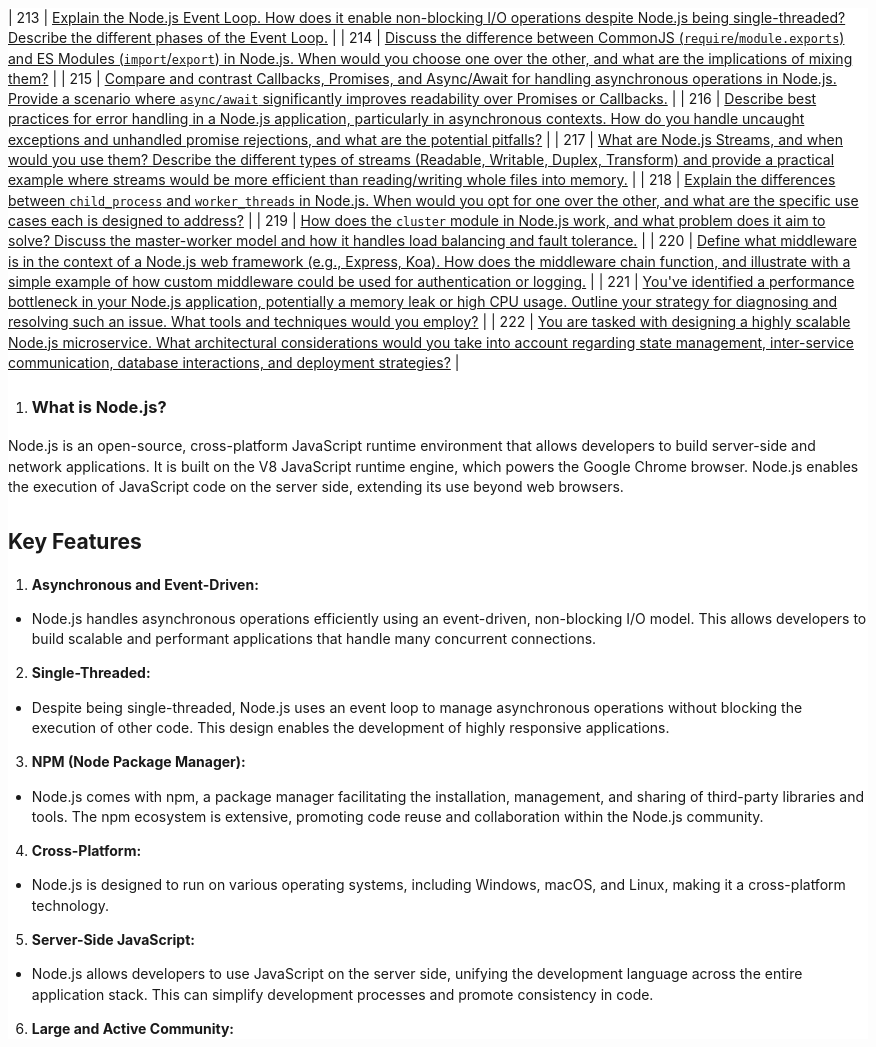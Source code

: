 | 213 | [Explain the Node.js Event Loop. How does it enable non-blocking I/O operations despite Node.js being single-threaded? Describe the different phases of the Event Loop.](#explain-the-node.js-event-loop.-how-does-it-enable-non-blocking-io-operations-despite-node.js-being-single-threaded-describe-the-different-phases-of-the-event-loop.) |
| 214 | [Discuss the difference between CommonJS (`require`/`module.exports`) and ES Modules (`import`/`export`) in Node.js. When would you choose one over the other, and what are the implications of mixing them?](#discuss-the-difference-between-commonjs-(requiremodule.exports)-and-es-modules-(importexport)-in-node.js.-when-would-you-choose-one-over-the-other-and-what-are-the-implications-of-mixing-them) |
| 215 | [Compare and contrast Callbacks, Promises, and Async/Await for handling asynchronous operations in Node.js. Provide a scenario where `async/await` significantly improves readability over Promises or Callbacks.](#compare-and-contrast-callbacks-promises-and-asyncawait-for-handling-asynchronous-operations-in-node.js.-provide-a-scenario-where-asyncawait-significantly-improves-readability-over-promises-or-callbacks.) |
| 216 | [Describe best practices for error handling in a Node.js application, particularly in asynchronous contexts. How do you handle uncaught exceptions and unhandled promise rejections, and what are the potential pitfalls?](#describe-best-practices-for-error-handling-in-a-node.js-application-particularly-in-asynchronous-contexts.-how-do-you-handle-uncaught-exceptions-and-unhandled-promise-rejections-and-what-are-the-potential-pitfalls) |
| 217 | [What are Node.js Streams, and when would you use them? Describe the different types of streams (Readable, Writable, Duplex, Transform) and provide a practical example where streams would be more efficient than reading/writing whole files into memory.](#what-are-node.js-streams-and-when-would-you-use-them-describe-the-different-types-of-streams-(readable-writable-duplex-transform)-and-provide-a-practical-example-where-streams-would-be-more-efficient-than-readingwriting-whole-files-into-memory.) |
| 218 | [Explain the differences between `child_process` and `worker_threads` in Node.js. When would you opt for one over the other, and what are the specific use cases each is designed to address?](#explain-the-differences-between-child_process-and-worker_threads-in-node.js.-when-would-you-opt-for-one-over-the-other-and-what-are-the-specific-use-cases-each-is-designed-to-address) |
| 219 | [How does the `cluster` module in Node.js work, and what problem does it aim to solve? Discuss the master-worker model and how it handles load balancing and fault tolerance.](#how-does-the-cluster-module-in-node.js-work-and-what-problem-does-it-aim-to-solve-discuss-the-master-worker-model-and-how-it-handles-load-balancing-and-fault-tolerance.) |
| 220 | [Define what middleware is in the context of a Node.js web framework (e.g., Express, Koa). How does the middleware chain function, and illustrate with a simple example of how custom middleware could be used for authentication or logging.](#define-what-middleware-is-in-the-context-of-a-node.js-web-framework-(e.g.-express-koa).-how-does-the-middleware-chain-function-and-illustrate-with-a-simple-example-of-how-custom-middleware-could-be-used-for-authentication-or-logging.) |
| 221 | [You've identified a performance bottleneck in your Node.js application, potentially a memory leak or high CPU usage. Outline your strategy for diagnosing and resolving such an issue. What tools and techniques would you employ?](#you've-identified-a-performance-bottleneck-in-your-node.js-application-potentially-a-memory-leak-or-high-cpu-usage.-outline-your-strategy-for-diagnosing-and-resolving-such-an-issue.-what-tools-and-techniques-would-you-employ) |
| 222 | [You are tasked with designing a highly scalable Node.js microservice. What architectural considerations would you take into account regarding state management, inter-service communication, database interactions, and deployment strategies?](#you-are-tasked-with-designing-a-highly-scalable-node.js-microservice.-what-architectural-considerations-would-you-take-into-account-regarding-state-management-inter-service-communication-database-interactions-and-deployment-strategies) |

1. ### What is Node.js?

Node.js is an open-source, cross-platform JavaScript runtime environment that allows developers to build server-side and network applications. It is built on the V8 JavaScript runtime engine, which powers the Google Chrome browser. Node.js enables the execution of JavaScript code on the server side, extending its use beyond web browsers.

## Key Features

   1. **Asynchronous and Event-Driven:**
   - Node.js handles asynchronous operations efficiently using an event-driven, non-blocking I/O model. This allows developers to build scalable and performant applications that handle many concurrent connections.

   2. **Single-Threaded:**
   - Despite being single-threaded, Node.js uses an event loop to manage asynchronous operations without blocking the execution of other code. This design enables the development of highly responsive applications.

   3. **NPM (Node Package Manager):**
   - Node.js comes with npm, a package manager facilitating the installation, management, and sharing of third-party libraries and tools. The npm ecosystem is extensive, promoting code reuse and collaboration within the Node.js community.

   4. **Cross-Platform:**
   - Node.js is designed to run on various operating systems, including Windows, macOS, and Linux, making it a cross-platform technology.

   5. **Server-Side JavaScript:**
   - Node.js allows developers to use JavaScript on the server side, unifying the development language across the entire application stack. This can simplify development processes and promote consistency in code.

   6. **Large and Active Community:**